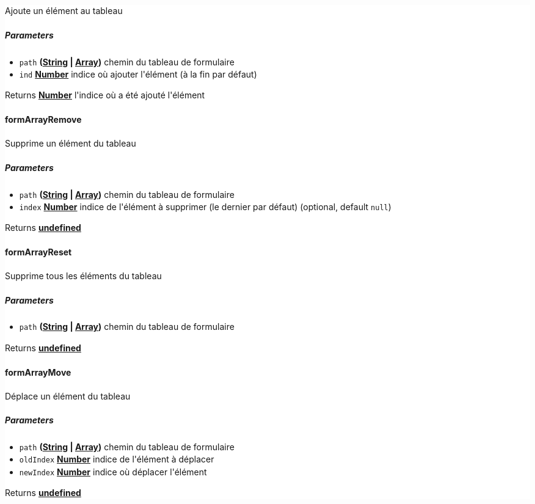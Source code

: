 Ajoute un élément au tableau

##### Parameters

-   `path` **([String](https://developer.mozilla.org/docs/Web/JavaScript/Reference/Global_Objects/String) \| [Array](https://developer.mozilla.org/docs/Web/JavaScript/Reference/Global_Objects/Array))** chemin du tableau de formulaire
-   `ind` **[Number](https://developer.mozilla.org/docs/Web/JavaScript/Reference/Global_Objects/Number)** indice où ajouter l'élément (à la fin par défaut)

Returns **[Number](https://developer.mozilla.org/docs/Web/JavaScript/Reference/Global_Objects/Number)** l'indice où a été ajouté l'élément

#### formArrayRemove

Supprime un élément du tableau

##### Parameters

-   `path` **([String](https://developer.mozilla.org/docs/Web/JavaScript/Reference/Global_Objects/String) \| [Array](https://developer.mozilla.org/docs/Web/JavaScript/Reference/Global_Objects/Array))** chemin du tableau de formulaire
-   `index` **[Number](https://developer.mozilla.org/docs/Web/JavaScript/Reference/Global_Objects/Number)** indice de l'élément à supprimer (le dernier par défaut) (optional, default `null`)

Returns **[undefined](https://developer.mozilla.org/docs/Web/JavaScript/Reference/Global_Objects/undefined)**

#### formArrayReset

Supprime tous les éléments du tableau

##### Parameters

-   `path` **([String](https://developer.mozilla.org/docs/Web/JavaScript/Reference/Global_Objects/String) \| [Array](https://developer.mozilla.org/docs/Web/JavaScript/Reference/Global_Objects/Array))** chemin du tableau de formulaire

Returns **[undefined](https://developer.mozilla.org/docs/Web/JavaScript/Reference/Global_Objects/undefined)**

#### formArrayMove

Déplace un élément du tableau

##### Parameters

-   `path` **([String](https://developer.mozilla.org/docs/Web/JavaScript/Reference/Global_Objects/String) \| [Array](https://developer.mozilla.org/docs/Web/JavaScript/Reference/Global_Objects/Array))** chemin du tableau de formulaire
-   `oldIndex` **[Number](https://developer.mozilla.org/docs/Web/JavaScript/Reference/Global_Objects/Number)** indice de l'élément à déplacer
-   `newIndex` **[Number](https://developer.mozilla.org/docs/Web/JavaScript/Reference/Global_Objects/Number)** indice où déplacer l'élément

Returns **[undefined](https://developer.mozilla.org/docs/Web/JavaScript/Reference/Global_Objects/undefined)**
